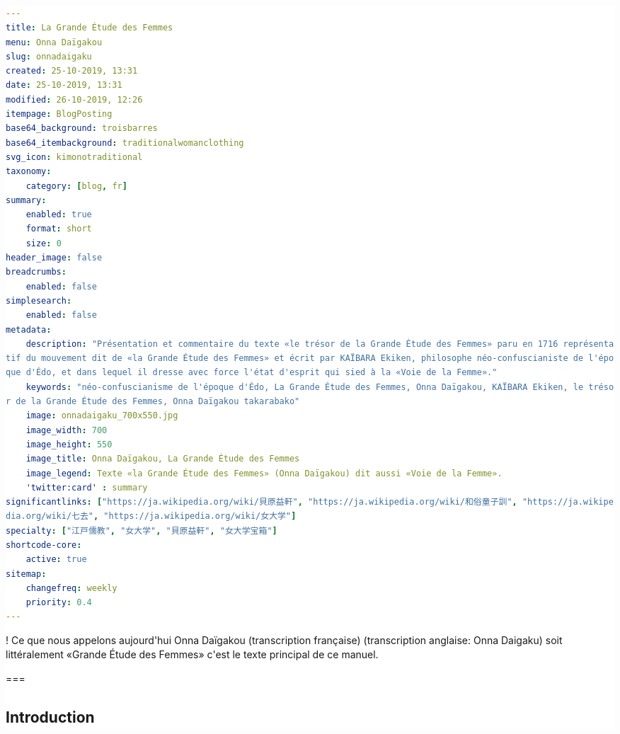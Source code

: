 ```yaml
---
title: La Grande Étude des Femmes
menu: Onna Daïgakou
slug: onnadaigaku
created: 25-10-2019, 13:31
date: 25-10-2019, 13:31
modified: 26-10-2019, 12:26
itempage: BlogPosting
base64_background: troisbarres
base64_itembackground: traditionalwomanclothing
svg_icon: kimonotraditional
taxonomy:
    category: [blog, fr]
summary:
    enabled: true
    format: short
    size: 0
header_image: false
breadcrumbs:
    enabled: false
simplesearch:
    enabled: false
metadata:
    description: "Présentation et commentaire du texte «le trésor de la Grande Étude des Femmes» paru en 1716 représentatif du mouvement dit de «la Grande Étude des Femmes» et écrit par KAÏBARA Ekiken, philosophe néo-confuscianiste de l'époque d'Édo, et dans lequel il dresse avec force l'état d'esprit qui sied à la «Voie de la Femme»."
    keywords: "néo-confuscianisme de l'époque d'Édo, La Grande Étude des Femmes, Onna Daïgakou, KAÏBARA Ekiken, le trésor de la Grande Étude des Femmes, Onna Daïgakou takarabako"
    image: onnadaigaku_700x550.jpg
    image_width: 700
    image_height: 550
    image_title: Onna Daïgakou, La Grande Étude des Femmes
    image_legend: Texte «la Grande Étude des Femmes» (Onna Daïgakou) dit aussi «Voie de la Femme».
    'twitter:card' : summary
significantlinks: ["https://ja.wikipedia.org/wiki/貝原益軒", "https://ja.wikipedia.org/wiki/和俗童子訓", "https://ja.wikipedia.org/wiki/七去", "https://ja.wikipedia.org/wiki/女大学"]
specialty: ["江戸儒教", "女大学", "貝原益軒", "女大学宝箱"]
shortcode-core:
    active: true
sitemap:
    changefreq: weekly
    priority: 0.4
---
```

! Ce que nous appelons aujourd'hui Onna Daïgakou (transcription française) (transcription anglaise: Onna Daigaku) soit littéralement «Grande Étude des Femmes» c'est le texte principal de ce manuel.  

===

## Introduction


[1]: https://ja.wikipedia.org/wiki/貝原益軒 "https://ja.wikipedia.org/wiki/貝原益軒"
[2]: https://ja.wikipedia.org/wiki/和俗童子訓 "https://ja.wikipedia.org/wiki/和俗童子訓"
[4]: https://ja.wikipedia.org/wiki/七去 "https://ja.wikipedia.org/wiki/七去の法"
[5]: https://ja.wikipedia.org/wiki/女大学 "https://ja.wikipedia.org/wiki/女大学"
[6]: http://dl.ndl.go.jp/info:ndljp/pid/754896/2 "http://dl.ndl.go.jp/info:ndljp/pid/754896/2"
[7]: #onnanomichi "女の道"
[8]: #renvoi_takarabako "女の道"
[9]: #takarabako "女大学宝箱"
[10]: #renvoi_takarabako "女大学宝箱"